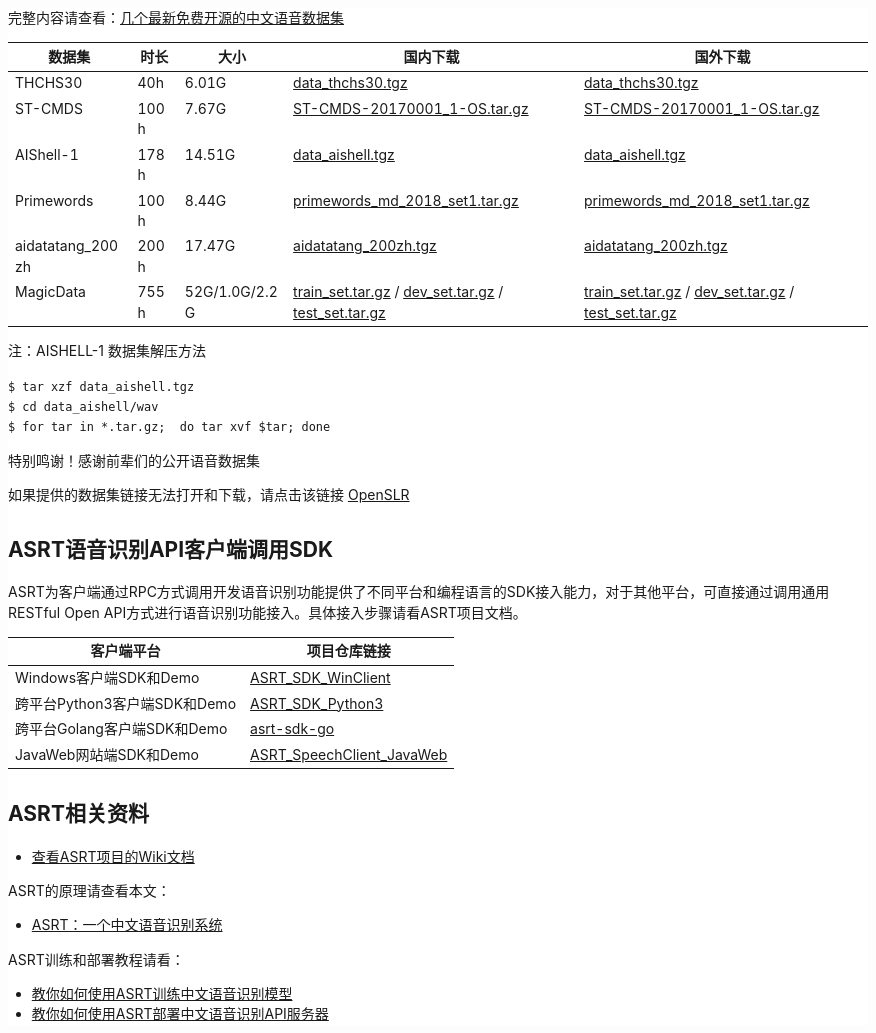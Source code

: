 完整内容请查看：[几个最新免费开源的中文语音数据集](https://blog.ailemon.net/2018/11/21/free-open-source-chinese-speech-datasets/)

|数据集|时长|大小|国内下载|国外下载|
|-|-|-|-|-|
|THCHS30|40h|6.01G|[data_thchs30.tgz](<http://openslr.magicdatatech.com/resources/18/data_thchs30.tgz>)|[data_thchs30.tgz](<http://www.openslr.org/resources/18/data_thchs30.tgz>)|
|ST-CMDS|100h|7.67G|[ST-CMDS-20170001_1-OS.tar.gz](<http://openslr.magicdatatech.com/resources/38/ST-CMDS-20170001_1-OS.tar.gz>)|[ST-CMDS-20170001_1-OS.tar.gz](<http://www.openslr.org/resources/38/ST-CMDS-20170001_1-OS.tar.gz>)|
|AIShell-1|178h|14.51G|[data_aishell.tgz](<http://openslr.magicdatatech.com/resources/33/data_aishell.tgz>)|[data_aishell.tgz](<http://www.openslr.org/resources/33/data_aishell.tgz>)|
|Primewords|100h|8.44G|[primewords_md_2018_set1.tar.gz](<http://openslr.magicdatatech.com/resources/47/primewords_md_2018_set1.tar.gz>)|[primewords_md_2018_set1.tar.gz](<http://www.openslr.org/resources/47/primewords_md_2018_set1.tar.gz>)|
|aidatatang_200zh|200h|17.47G|[aidatatang_200zh.tgz](<http://openslr.magicdatatech.com/resources/62/aidatatang_200zh.tgz>)|[aidatatang_200zh.tgz](<http://www.openslr.org/resources/62/aidatatang_200zh.tgz>)|
|MagicData|755h|52G/1.0G/2.2G| [train_set.tar.gz](<http://openslr.magicdatatech.com/resources/68/train_set.tar.gz>) / [dev_set.tar.gz](<http://openslr.magicdatatech.com/resources/68/dev_set.tar.gz>) / [test_set.tar.gz](<http://openslr.magicdatatech.com/resources/68/test_set.tar.gz>)|[train_set.tar.gz](<http://www.openslr.org/resources/68/train_set.tar.gz>) / [dev_set.tar.gz](<http://www.openslr.org/resources/68/dev_set.tar.gz>) / [test_set.tar.gz](<http://www.openslr.org/resources/68/test_set.tar.gz>)|

  注：AISHELL-1 数据集解压方法

  ```
  $ tar xzf data_aishell.tgz
  $ cd data_aishell/wav
  $ for tar in *.tar.gz;  do tar xvf $tar; done
  ```

特别鸣谢！感谢前辈们的公开语音数据集

如果提供的数据集链接无法打开和下载，请点击该链接 [OpenSLR](http://www.openslr.org)

## ASRT语音识别API客户端调用SDK

ASRT为客户端通过RPC方式调用开发语音识别功能提供了不同平台和编程语言的SDK接入能力，对于其他平台，可直接通过调用通用RESTful Open API方式进行语音识别功能接入。具体接入步骤请看ASRT项目文档。

|客户端平台|项目仓库链接|
|-|-|
|Windows客户端SDK和Demo|[ASRT_SDK_WinClient](https://github.com/nl8590687/ASRT_SDK_WinClient)|
|跨平台Python3客户端SDK和Demo|[ASRT_SDK_Python3](https://github.com/nl8590687/ASRT_SDK_Python3)|
|跨平台Golang客户端SDK和Demo|[asrt-sdk-go](https://github.com/nl8590687/asrt-sdk-go)|
|JavaWeb网站端SDK和Demo|[ASRT_SpeechClient_JavaWeb](https://github.com/nl8590687/ASRT_SpeechClient_JavaWeb)|

## ASRT相关资料 
* [查看ASRT项目的Wiki文档](https://wiki.ailemon.net/docs/asrt-doc)

ASRT的原理请查看本文：
* [ASRT：一个中文语音识别系统](https://blog.ailemon.net/2018/08/29/asrt-a-chinese-speech-recognition-system/)

ASRT训练和部署教程请看：
* [教你如何使用ASRT训练中文语音识别模型](<https://blog.ailemon.net/2020/08/20/teach-you-how-use-asrt-train-chinese-asr-model/>)
* [教你如何使用ASRT部署中文语音识别API服务器](<https://blog.ailemon.net/2020/08/27/teach-you-how-use-asrt-deploy-chinese-asr-api-server/>)
